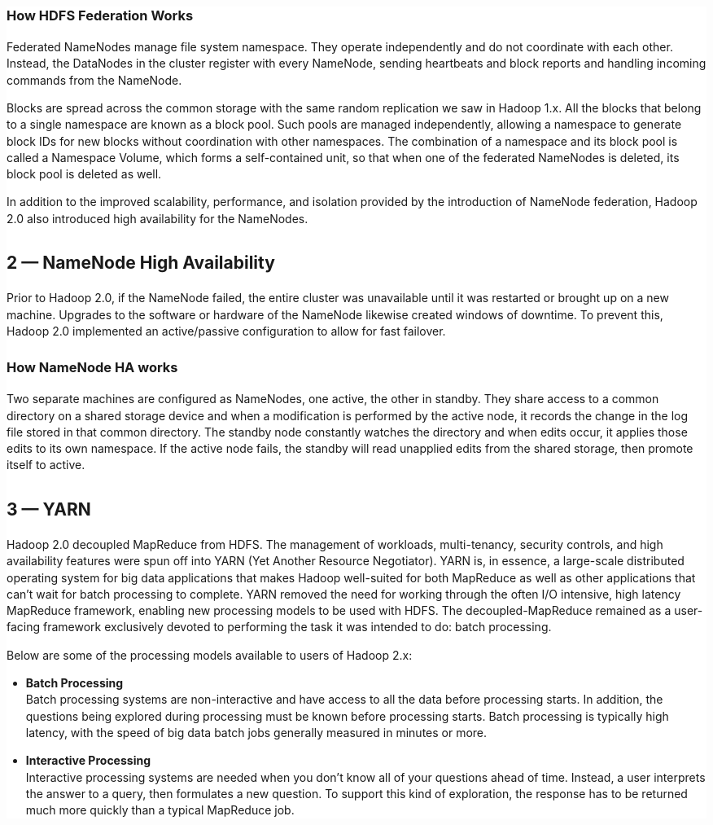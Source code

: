 ### How HDFS Federation Works

Federated NameNodes manage file system namespace. They operate independently and do not coordinate with each other. Instead, the DataNodes in the cluster register with every NameNode, sending heartbeats and block reports and handling incoming commands from the NameNode.

Blocks are spread across the common storage with the same random replication we saw in Hadoop 1.x. All the blocks that belong to a single namespace are known as a block pool. Such pools are managed independently, allowing a namespace to generate block IDs for new blocks without coordination with other namespaces. The combination of a namespace and its block pool is called a Namespace Volume, which forms a self-contained unit, so that when one of the federated NameNodes is deleted, its block pool is deleted as well.

In addition to the improved scalability, performance, and isolation provided by the introduction of NameNode federation, Hadoop 2.0 also introduced high availability for the NameNodes.

## 2 — NameNode High Availability

Prior to Hadoop 2.0, if the NameNode failed, the entire cluster was unavailable until it was restarted or brought up on a new machine. Upgrades to the software or hardware of the NameNode likewise created windows of downtime. To prevent this, Hadoop 2.0 implemented an active/passive configuration to allow for fast failover.

### How NameNode HA works

Two separate machines are configured as NameNodes, one active, the other in standby. They share access to a common directory on a shared storage device and when a modification is performed by the active node, it records the change in the log file stored in that common directory. The standby node constantly watches the directory and when edits occur, it applies those edits to its own namespace. If the active node fails, the standby will read unapplied edits from the shared storage, then promote itself to active.

## 3 — YARN

Hadoop 2.0 decoupled MapReduce from HDFS. The management of workloads, multi-tenancy, security controls, and high availability features were spun off into YARN (Yet Another Resource Negotiator). YARN is, in essence, a large-scale distributed operating system for big data applications that makes Hadoop well-suited for both MapReduce as well as other applications that can’t wait for batch processing to complete. YARN removed the need for working through the often I/O intensive, high latency MapReduce framework, enabling new processing models to be used with HDFS. The decoupled-MapReduce remained as a user-facing framework exclusively devoted to performing the task it was intended to do: batch processing.

Below are some of the processing models available to users of Hadoop 2.x:

- **Batch Processing**  
Batch processing systems are non-interactive and have access to all the data before processing starts. In addition, the questions being explored during processing must be known before processing starts. Batch processing is typically high latency, with the speed of big data batch jobs generally measured in minutes or more.

- **Interactive Processing**  
Interactive processing systems are needed when you don’t know all of your questions ahead of time. Instead, a user interprets the answer to a query, then formulates a new question. To support this kind of exploration, the response has to be returned much more quickly than a typical MapReduce job.
